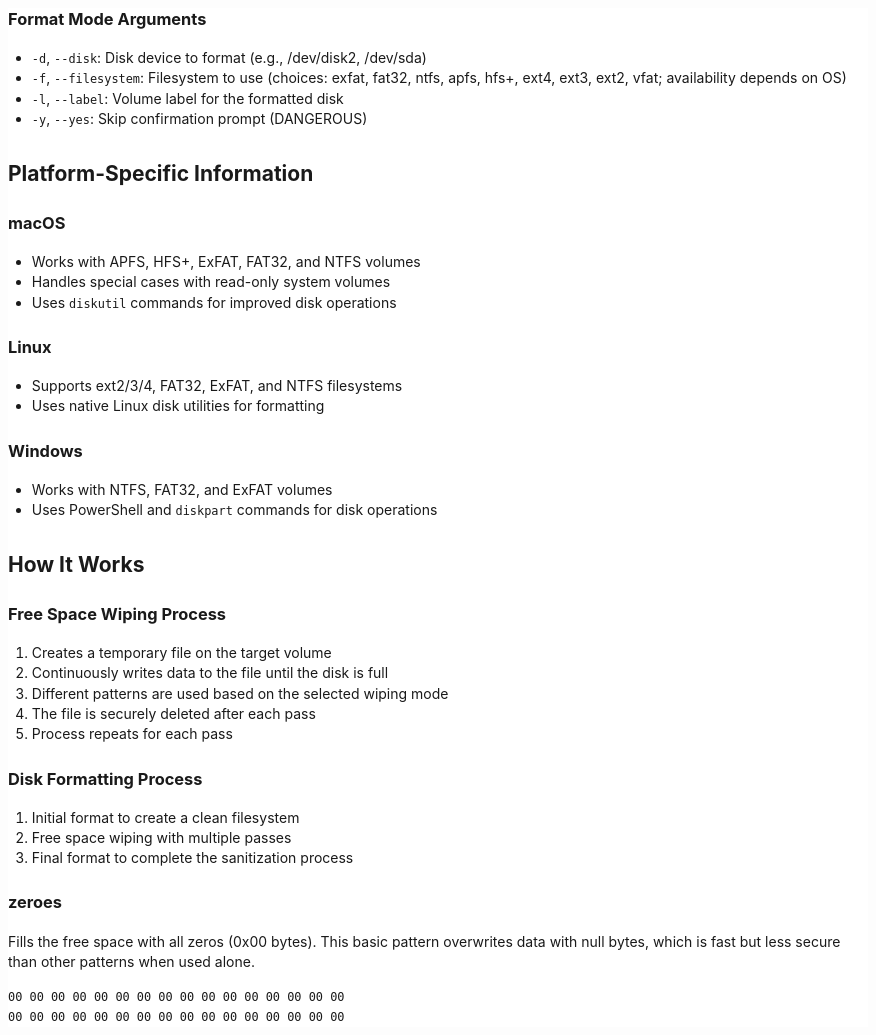 ### Format Mode Arguments

- `-d`, `--disk`: Disk device to format (e.g., /dev/disk2, /dev/sda)
- `-f`, `--filesystem`: Filesystem to use (choices: exfat, fat32, ntfs, apfs, hfs+, ext4, ext3, ext2, vfat; availability depends on OS)
- `-l`, `--label`: Volume label for the formatted disk
- `-y`, `--yes`: Skip confirmation prompt (DANGEROUS)

## Platform-Specific Information

### macOS

- Works with APFS, HFS+, ExFAT, FAT32, and NTFS volumes
- Handles special cases with read-only system volumes
- Uses `diskutil` commands for improved disk operations

### Linux

- Supports ext2/3/4, FAT32, ExFAT, and NTFS filesystems
- Uses native Linux disk utilities for formatting

### Windows

- Works with NTFS, FAT32, and ExFAT volumes
- Uses PowerShell and `diskpart` commands for disk operations

## How It Works

### Free Space Wiping Process

1. Creates a temporary file on the target volume
2. Continuously writes data to the file until the disk is full
3. Different patterns are used based on the selected wiping mode
4. The file is securely deleted after each pass
5. Process repeats for each pass

### Disk Formatting Process

1. Initial format to create a clean filesystem
2. Free space wiping with multiple passes
3. Final format to complete the sanitization process


### zeroes
Fills the free space with all zeros (0x00 bytes). This basic pattern overwrites data with null bytes, which is fast but less secure than other patterns when used alone.

```
00 00 00 00 00 00 00 00 00 00 00 00 00 00 00 00
00 00 00 00 00 00 00 00 00 00 00 00 00 00 00 00
```
